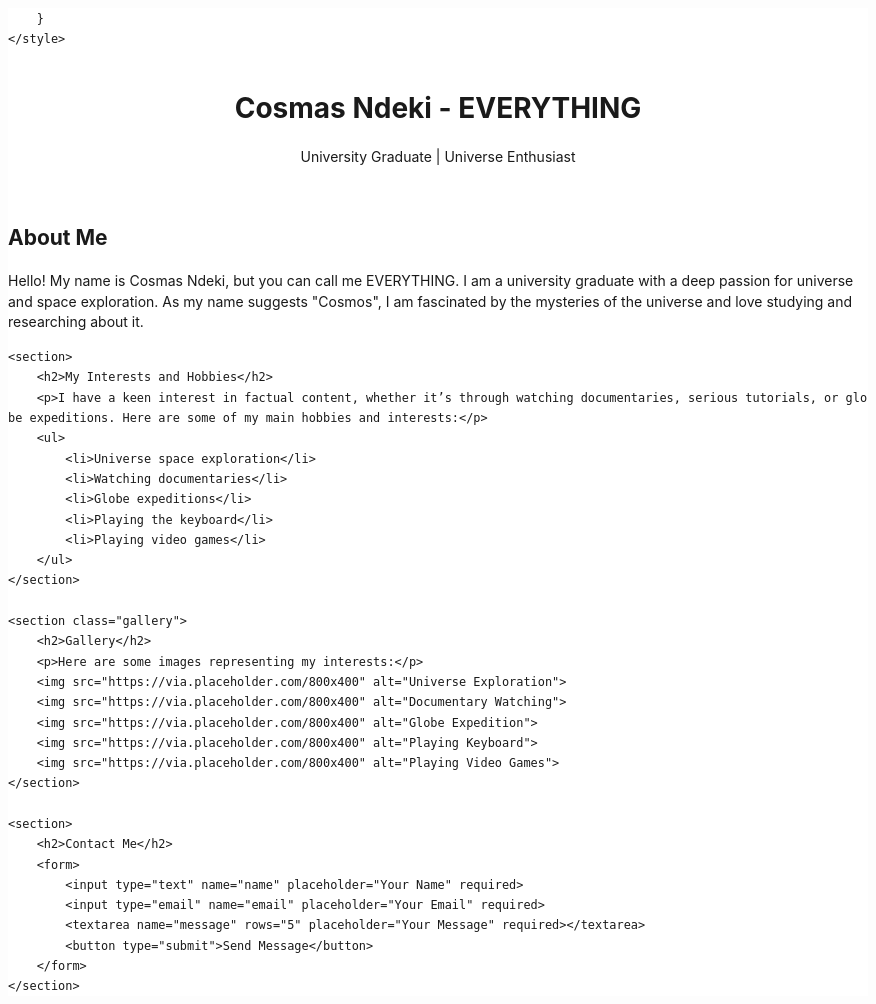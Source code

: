         }
    </style>
</head>
<body>

<header>
    <h1>Cosmas Ndeki - EVERYTHING</h1>
    <p>University Graduate | Universe Enthusiast</p>
</header>

<main>
    <section>
        <h2>About Me</h2>
        <p>Hello! My name is Cosmas Ndeki, but you can call me EVERYTHING. I am a university graduate with a deep passion for universe and space exploration. As my name suggests "Cosmos", I am fascinated by the mysteries of the universe and love studying and researching about it.</p>
    </section>

    <section>
        <h2>My Interests and Hobbies</h2>
        <p>I have a keen interest in factual content, whether it’s through watching documentaries, serious tutorials, or globe expeditions. Here are some of my main hobbies and interests:</p>
        <ul>
            <li>Universe space exploration</li>
            <li>Watching documentaries</li>
            <li>Globe expeditions</li>
            <li>Playing the keyboard</li>
            <li>Playing video games</li>
        </ul>
    </section>

    <section class="gallery">
        <h2>Gallery</h2>
        <p>Here are some images representing my interests:</p>
        <img src="https://via.placeholder.com/800x400" alt="Universe Exploration">
        <img src="https://via.placeholder.com/800x400" alt="Documentary Watching">
        <img src="https://via.placeholder.com/800x400" alt="Globe Expedition">
        <img src="https://via.placeholder.com/800x400" alt="Playing Keyboard">
        <img src="https://via.placeholder.com/800x400" alt="Playing Video Games">
    </section>

    <section>
        <h2>Contact Me</h2>
        <form>
            <input type="text" name="name" placeholder="Your Name" required>
            <input type="email" name="email" placeholder="Your Email" required>
            <textarea name="message" rows="5" placeholder="Your Message" required></textarea>
            <button type="submit">Send Message</button>
        </form>
    </section>
</main>

</body>
</html>

